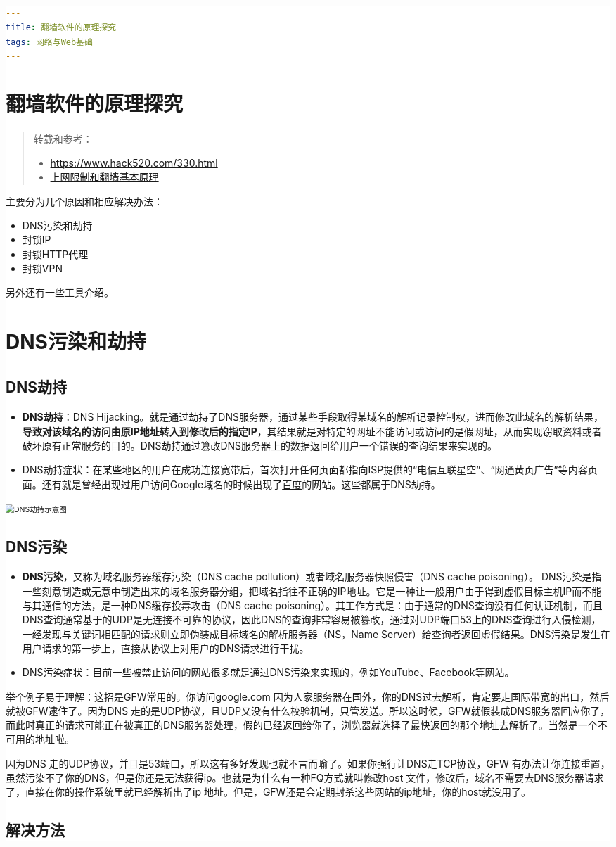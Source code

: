 ```yaml
---
title: 翻墙软件的原理探究
tags: 网络与Web基础
---
```


# 翻墙软件的原理探究

>转载和参考：
>
>- https://www.hack520.com/330.html
>- [上网限制和翻墙基本原理](https://superxlcr.github.io/2018/07/01/上网限制和翻墙基本原理/)

主要分为几个原因和相应解决办法：

- DNS污染和劫持
- 封锁IP
- 封锁HTTP代理
- 封锁VPN

另外还有一些工具介绍。

# DNS污染和劫持

## DNS劫持

- **DNS劫持**：DNS Hijacking。就是通过劫持了DNS服务器，通过某些手段取得某域名的解析记录控制权，进而修改此域名的解析结果，**导致对该域名的访问由原IP地址转入到修改后的指定IP**，其结果就是对特定的网址不能访问或访问的是假网址，从而实现窃取资料或者破坏原有正常服务的目的。DNS劫持通过篡改DNS服务器上的数据返回给用户一个错误的查询结果来实现的。

- DNS劫持症状：在某些地区的用户在成功连接宽带后，首次打开任何页面都指向ISP提供的“电信互联星空”、“网通黄页广告”等内容页面。还有就是曾经出现过用户访问Google域名的时候出现了[百度](https://www.hack520.com/topic/baidu/)的网站。这些都属于DNS劫持。

<img src="https://cdn.hack520.com/images/2018/56.png" alt="DNS劫持示意图" style="zoom:75%;" />

## DNS污染

- **DNS污染**，又称为域名服务器缓存污染（DNS cache pollution）或者域名服务器快照侵害（DNS cache poisoning）。 DNS污染是指一些刻意制造或无意中制造出来的域名服务器分组，把域名指往不正确的IP地址。它是一种让一般用户由于得到虚假目标主机IP而不能与其通信的方法，是一种DNS缓存投毒攻击（DNS cache poisoning）。其工作方式是：由于通常的DNS查询没有任何认证机制，而且DNS查询通常基于的UDP是无连接不可靠的协议，因此DNS的查询非常容易被篡改，通过对UDP端口53上的DNS查询进行入侵检测，一经发现与关键词相匹配的请求则立即伪装成目标域名的解析服务器（NS，Name Server）给查询者返回虚假结果。DNS污染是发生在用户请求的第一步上，直接从协议上对用户的DNS请求进行干扰。

- DNS污染症状：目前一些被禁止访问的网站很多就是通过DNS污染来实现的，例如YouTube、Facebook等网站。

举个例子易于理解：这招是GFW常用的。你访问google.com 因为人家服务器在国外，你的DNS过去解析，肯定要走国际带宽的出口，然后就被GFW逮住了。因为DNS 走的是UDP协议，且UDP又没有什么校验机制，只管发送。所以这时候，GFW就假装成DNS服务器回应你了，而此时真正的请求可能正在被真正的DNS服务器处理，假的已经返回给你了，浏览器就选择了最快返回的那个地址去解析了。当然是一个不可用的地址啦。

因为DNS 走的UDP协议，并且是53端口，所以这有多好发现也就不言而喻了。如果你强行让DNS走TCP协议，GFW 有办法让你连接重置，虽然污染不了你的DNS，但是你还是无法获得ip。也就是为什么有一种FQ方式就叫修改host 文件，修改后，域名不需要去DNS服务器请求了，直接在你的操作系统里就已经解析出了ip 地址。但是，GFW还是会定期封杀这些网站的ip地址，你的host就没用了。

## 解决方法
